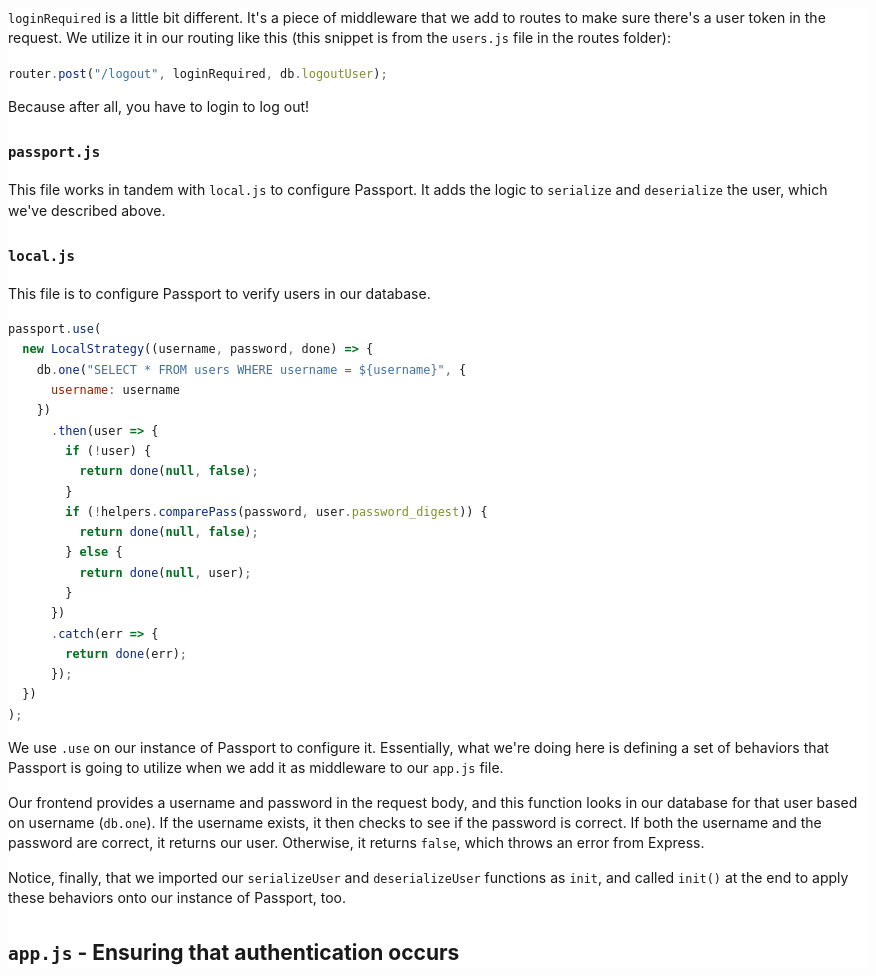 `loginRequired` is a little bit different. It's a piece of middleware that we add to routes to make sure there's a user token in the request. We utilize it in our routing like this (this snippet is from the `users.js` file in the routes folder):

```js
router.post("/logout", loginRequired, db.logoutUser);
```

Because after all, you have to login to log out!

### `passport.js`

This file works in tandem with `local.js` to configure Passport. It adds the logic to `serialize` and `deserialize` the user, which we've described above.

### `local.js`

This file is to configure Passport to verify users in our database.

```js
passport.use(
  new LocalStrategy((username, password, done) => {
    db.one("SELECT * FROM users WHERE username = ${username}", {
      username: username
    })
      .then(user => {
        if (!user) {
          return done(null, false);
        }
        if (!helpers.comparePass(password, user.password_digest)) {
          return done(null, false);
        } else {
          return done(null, user);
        }
      })
      .catch(err => {
        return done(err);
      });
  })
);
```

We use `.use` on our instance of Passport to configure it. Essentially, what we're doing here is defining a set of behaviors that Passport is going to utilize when we add it as middleware to our `app.js` file.

Our frontend provides a username and password in the request body, and this function looks in our database for that user based on username (`db.one`). If the username exists, it then checks to see if the password is correct. If both the username and the password are correct, it returns our user. Otherwise, it returns `false`, which throws an error from Express.

Notice, finally, that we imported our `serializeUser` and `deserializeUser` functions as `init`, and called `init()` at the end to apply these behaviors onto our instance of Passport, too.

## `app.js` - Ensuring that authentication occurs
